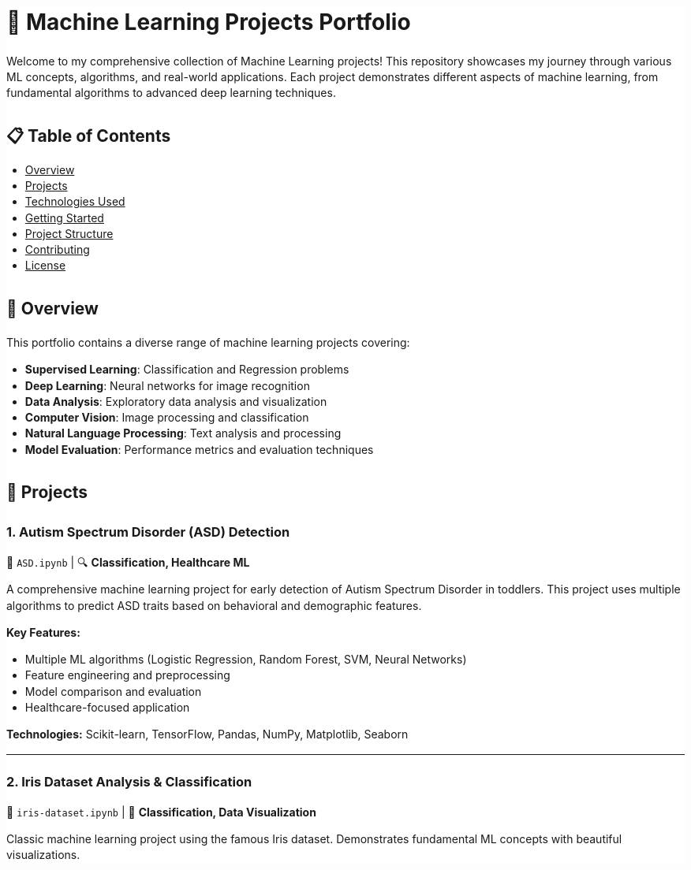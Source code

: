 # 🤖 Machine Learning Projects Portfolio

Welcome to my comprehensive collection of Machine Learning projects! This repository showcases my journey through various ML concepts, algorithms, and real-world applications. Each project demonstrates different aspects of machine learning, from fundamental algorithms to advanced deep learning techniques.

## 📋 Table of Contents

- [Overview](#overview)
- [Projects](#projects)
- [Technologies Used](#technologies-used)
- [Getting Started](#getting-started)
- [Project Structure](#project-structure)
- [Contributing](#contributing)
- [License](#license)

## 🎯 Overview

This portfolio contains a diverse range of machine learning projects covering:
- **Supervised Learning**: Classification and Regression problems
- **Deep Learning**: Neural networks for image recognition
- **Data Analysis**: Exploratory data analysis and visualization
- **Computer Vision**: Image processing and classification
- **Natural Language Processing**: Text analysis and processing
- **Model Evaluation**: Performance metrics and evaluation techniques

## 🚀 Projects

### 1. **Autism Spectrum Disorder (ASD) Detection** 
📁 `ASD.ipynb` | 🔍 **Classification, Healthcare ML**

A comprehensive machine learning project for early detection of Autism Spectrum Disorder in toddlers. This project uses multiple algorithms to predict ASD traits based on behavioral and demographic features.

**Key Features:**
- Multiple ML algorithms (Logistic Regression, Random Forest, SVM, Neural Networks)
- Feature engineering and preprocessing
- Model comparison and evaluation
- Healthcare-focused application

**Technologies:** Scikit-learn, TensorFlow, Pandas, NumPy, Matplotlib, Seaborn

---

### 2. **Iris Dataset Analysis & Classification**
📁 `iris-dataset.ipynb` | 🌸 **Classification, Data Visualization**

Classic machine learning project using the famous Iris dataset. Demonstrates fundamental ML concepts with beautiful visualizations.
